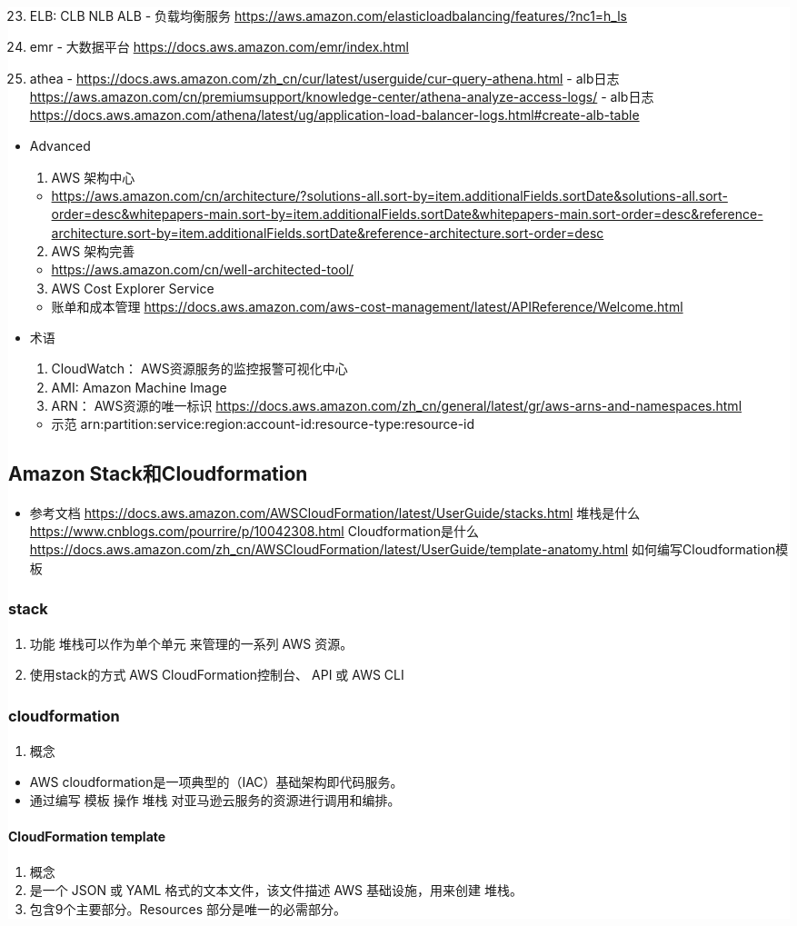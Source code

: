   23. ELB: CLB NLB ALB
    - 负载均衡服务 https://aws.amazon.com/elasticloadbalancing/features/?nc1=h_ls

  24. emr
    - 大数据平台 https://docs.aws.amazon.com/emr/index.html
  25. athea
    - https://docs.aws.amazon.com/zh_cn/cur/latest/userguide/cur-query-athena.html
    - alb日志 https://aws.amazon.com/cn/premiumsupport/knowledge-center/athena-analyze-access-logs/
    - alb日志 https://docs.aws.amazon.com/athena/latest/ug/application-load-balancer-logs.html#create-alb-table
    

- Advanced
  1. AWS 架构中心 
    - https://aws.amazon.com/cn/architecture/?solutions-all.sort-by=item.additionalFields.sortDate&solutions-all.sort-order=desc&whitepapers-main.sort-by=item.additionalFields.sortDate&whitepapers-main.sort-order=desc&reference-architecture.sort-by=item.additionalFields.sortDate&reference-architecture.sort-order=desc
  2. AWS 架构完善 
    - https://aws.amazon.com/cn/well-architected-tool/
  3. AWS Cost Explorer Service
    - 账单和成本管理 https://docs.aws.amazon.com/aws-cost-management/latest/APIReference/Welcome.html

- 术语
  1. CloudWatch： AWS资源服务的监控报警可视化中心
  2. AMI: Amazon Machine Image
  3. ARN： AWS资源的唯一标识 https://docs.aws.amazon.com/zh_cn/general/latest/gr/aws-arns-and-namespaces.html
    - 示范 arn:partition:service:region:account-id:resource-type:resource-id

## Amazon Stack和Cloudformation
- 参考文档 
https://docs.aws.amazon.com/AWSCloudFormation/latest/UserGuide/stacks.html 堆栈是什么
https://www.cnblogs.com/pourrire/p/10042308.html Cloudformation是什么
https://docs.aws.amazon.com/zh_cn/AWSCloudFormation/latest/UserGuide/template-anatomy.html 如何编写Cloudformation模板

### stack
1. 功能
  堆栈可以作为单个单元 来管理的一系列 AWS 资源。

2. 使用stack的方式
  AWS CloudFormation控制台、 API 或 AWS CLI 


### cloudformation
1. 概念
  - AWS cloudformation是一项典型的（IAC）基础架构即代码服务。
  - 通过编写 模板 操作 堆栈 对亚马逊云服务的资源进行调用和编排。

#### CloudFormation template
1. 概念
  1. 是一个 JSON 或 YAML 格式的文本文件，该文件描述 AWS 基础设施，用来创建 堆栈。
  2. 包含9个主要部分。Resources 部分是唯一的必需部分。
